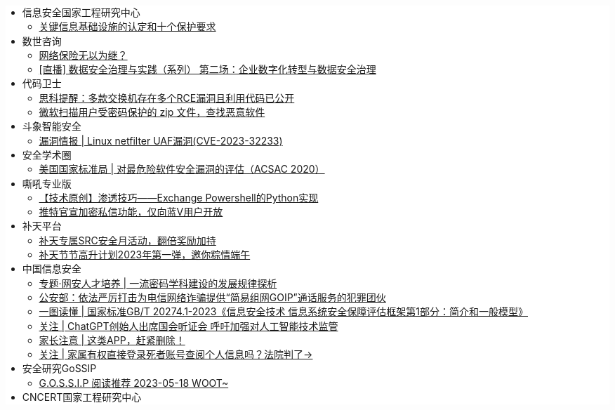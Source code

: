 - 信息安全国家工程研究中心
  - [关键信息基础设施的认定和十个保护要求](https://mp.weixin.qq.com/s?__biz=MzU5OTQ0NzY3Ng==&mid=2247493829&idx=2&sn=d26ba05f0229c44f7134a420d11f53c0&chksm=feb669d6c9c1e0c008119039c3726e9f086eb5b204ce9ab45e3e94b57349ad6af29d20564ede&scene=58&subscene=0#rd)
- 数世咨询
  - [网络保险无以为继？](https://mp.weixin.qq.com/s?__biz=MzkxNzA3MTgyNg==&mid=2247498117&idx=1&sn=bd0540abc118bc7da4d518c73196a5c4&chksm=c1448b38f633022e35243d3ba318719c11b10afec5cfc70b41181afdbc18a0a6e81ee4dca0cb&scene=58&subscene=0#rd)
  - [[直播] 数据安全治理与实践（系列） 第二场：企业数字化转型与数据安全治理](https://mp.weixin.qq.com/s?__biz=MzkxNzA3MTgyNg==&mid=2247498117&idx=2&sn=77e3e5596e9c3a61a181dda2965da138&chksm=c1448b38f633022e963d34795e34a51f039a886f07f9eeac012d7288905c686439fbf4ec9fc1&scene=58&subscene=0#rd)
- 代码卫士
  - [思科提醒：多款交换机存在多个RCE漏洞且利用代码已公开](https://mp.weixin.qq.com/s?__biz=MzI2NTg4OTc5Nw==&mid=2247516520&idx=1&sn=b218e43205e7038adc4f452ffee4c6e2&chksm=ea94b002dde339147f0499b209d253c186277b9ecf0af4a44153ac18705dffd978ecbe379083&scene=58&subscene=0#rd)
  - [微软扫描用户受密码保护的 zip 文件，查找恶意软件](https://mp.weixin.qq.com/s?__biz=MzI2NTg4OTc5Nw==&mid=2247516520&idx=2&sn=a056d05c9dd8d4480f0e0186c657e967&chksm=ea94b002dde33914ca6d61385cfb69f5873faae4ff5c008b1f47fbadf00c67db6a62530e8802&scene=58&subscene=0#rd)
- 斗象智能安全
  - [漏洞情报 | Linux netfilter UAF漏洞(CVE-2023-32233)](https://mp.weixin.qq.com/s?__biz=MzIwMjcyNzA5Mw==&mid=2247490861&idx=1&sn=11df64bb80eddcf806dfdd402447a542&chksm=96db16f7a1ac9fe170af2b336905721f51fda142e9c02da3e227d0a7337a802c46e6f7574ffe&scene=58&subscene=0#rd)
- 安全学术圈
  - [美国国家标准局 | 对最危险软件安全漏洞的评估（ACSAC 2020）](https://mp.weixin.qq.com/s?__biz=MzU5MTM5MTQ2MA==&mid=2247489059&idx=1&sn=557049e158f2f5ba19f848d20f477e93&chksm=fe2ee9a8c95960be537e31cbc4b690b774370459a5d916f18f848146d6fb44807ddf5c047dca&scene=58&subscene=0#rd)
- 嘶吼专业版
  - [【技术原创】渗透技巧——Exchange Powershell的Python实现](https://mp.weixin.qq.com/s?__biz=MzI0MDY1MDU4MQ==&mid=2247561349&idx=1&sn=05ffe630e0a3c1dc145a3b17377b9325&chksm=e91420bfde63a9a9a56f19f732a8b024734ccda1c7ef1e4e8b9dfbf2e17001c05445ddab036b&scene=58&subscene=0#rd)
  - [推特官宣加密私信功能，仅向蓝V用户开放](https://mp.weixin.qq.com/s?__biz=MzI0MDY1MDU4MQ==&mid=2247561349&idx=2&sn=15edb150e226c90ee20e51815530edf5&chksm=e91420bfde63a9a983705d5fe9cd5c79748c19d88e1340fee969c6eac5e5aed7fd2c46fb711f&scene=58&subscene=0#rd)
- 补天平台
  - [补天专属SRC安全月活动，翻倍奖励加持](https://mp.weixin.qq.com/s?__biz=MzI2NzY5MDI3NQ==&mid=2247496905&idx=1&sn=21265b005a277fc044ea8a71ddd3c313&chksm=eaf9bc85dd8e3593d329daee5b771f88ab66d5c35ce0e0d7a8de1d330c42a49370d2a81f25d7&scene=58&subscene=0#rd)
  - [补天节节高升计划2023年第一弹，邀你粽情端午](https://mp.weixin.qq.com/s?__biz=MzI2NzY5MDI3NQ==&mid=2247496905&idx=2&sn=060872c657038b823f049d3cde4739d4&chksm=eaf9bc85dd8e3593cc0b705ed81f7a65a00a8255db860f2b77a5be7dfaf82dec6bac2a0bdc22&scene=58&subscene=0#rd)
- 中国信息安全
  - [专题·网安人才培养 | 一流密码学科建设的发展规律探析](https://mp.weixin.qq.com/s?__biz=MzA5MzE5MDAzOA==&mid=2664184256&idx=1&sn=fd100a1f14b14891993891dca641abb1&chksm=8b593b39bc2eb22f5c29ba27ec2a495b0bcc0510b29fc0441aa93633179e8e96dd3d50f07e98&scene=58&subscene=0#rd)
  - [公安部：依法严厉打击为电信网络诈骗提供“简易组网GOIP”通话服务的犯罪团伙](https://mp.weixin.qq.com/s?__biz=MzA5MzE5MDAzOA==&mid=2664184256&idx=2&sn=15ac904c54acd1a773f0abeaf76d662a&chksm=8b593b39bc2eb22f4848ca08d1051e55d4056a85abb611475e3be2fb439e563b40b5c1733496&scene=58&subscene=0#rd)
  - [一图读懂 | 国家标准GB/T 20274.1-2023《信息安全技术 信息系统安全保障评估框架第1部分：简介和一般模型》](https://mp.weixin.qq.com/s?__biz=MzA5MzE5MDAzOA==&mid=2664184256&idx=3&sn=cff0a80d95ee4c0573533aff91cd318a&chksm=8b593b39bc2eb22f2be3e405194b391a6eff0ad11b62f6cf04121547ce5cc0b3d2730f5fdd2b&scene=58&subscene=0#rd)
  - [关注 | ChatGPT创始人出席国会听证会 呼吁加强对人工智能技术监管](https://mp.weixin.qq.com/s?__biz=MzA5MzE5MDAzOA==&mid=2664184256&idx=4&sn=b557484fe45f3ff103866d93425b18d9&chksm=8b593b39bc2eb22fa66d777e484656c659b01d64ac25f7b8439e3878363b9e2338034e65a8e3&scene=58&subscene=0#rd)
  - [家长注意 | 这类APP，赶紧删除！](https://mp.weixin.qq.com/s?__biz=MzA5MzE5MDAzOA==&mid=2664184256&idx=5&sn=534cfb6e997f1d41e9487d51c6aadb7f&chksm=8b593b39bc2eb22f731d708c627d9442270e523221fcdf9d2260673fac419318af5582873c91&scene=58&subscene=0#rd)
  - [关注 | 家属有权直接登录死者账号查阅个人信息吗？法院判了→](https://mp.weixin.qq.com/s?__biz=MzA5MzE5MDAzOA==&mid=2664184256&idx=6&sn=d629d71b420dedfe33414d987dfeddc7&chksm=8b593b39bc2eb22fa418638d6d9fd15f00d82c9e72ecd00ab46a45a4dcab6c7833fa0e0eb043&scene=58&subscene=0#rd)
- 安全研究GoSSIP
  - [G.O.S.S.I.P 阅读推荐 2023-05-18 WOOT~](https://mp.weixin.qq.com/s?__biz=Mzg5ODUxMzg0Ng==&mid=2247495230&idx=1&sn=8a1f97ad5239a13fd77e12f8d589cdef&chksm=c063c0e7f71449f1e7b1dfee79b1bd501b31286da5e2d7437a192aa562c613d54402a222bbbe&scene=58&subscene=0#rd)
- CNCERT国家工程研究中心